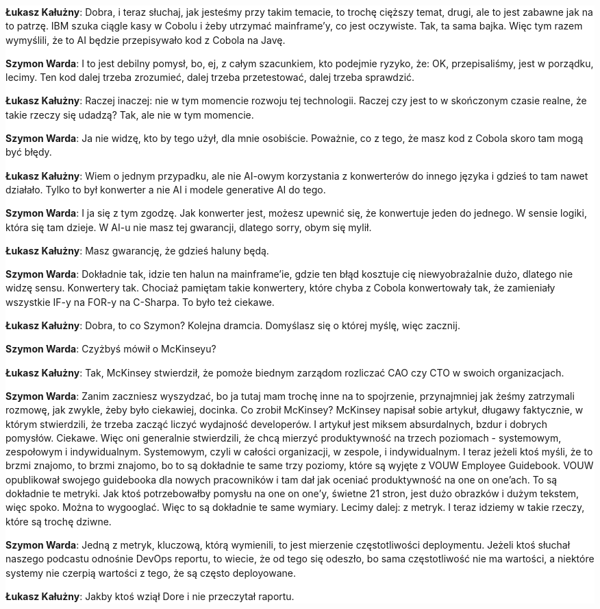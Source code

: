 **Łukasz Kałużny**: Dobra, i teraz słuchaj, jak jesteśmy przy takim temacie, to trochę cięższy temat, drugi, ale to jest zabawne jak na to patrzę. IBM szuka ciągle kasy w Cobolu i żeby utrzymać mainframe’y, co jest oczywiste. Tak, ta sama bajka. Więc tym razem wymyślili, że to AI będzie przepisywało kod z Cobola na Javę.

**Szymon Warda**: I to jest debilny pomysł, bo, ej, z całym szacunkiem, kto podejmie ryzyko, że: OK, przepisaliśmy, jest w porządku, lecimy. Ten kod dalej trzeba zrozumieć, dalej trzeba przetestować, dalej trzeba sprawdzić.

**Łukasz Kałużny**: Raczej inaczej: nie w tym momencie rozwoju tej technologii. Raczej czy jest to w skończonym czasie realne, że takie rzeczy się udadzą? Tak, ale nie w tym momencie.

**Szymon Warda**: Ja nie widzę, kto by tego użył, dla mnie osobiście. Poważnie, co z tego, że masz kod z Cobola skoro tam mogą być błędy.

**Łukasz Kałużny**: Wiem o jednym przypadku, ale nie AI-owym korzystania z konwerterów do innego języka i gdzieś to tam nawet działało. Tylko to był konwerter a nie AI i modele generative AI do tego.

**Szymon Warda**: I ja się z tym zgodzę. Jak konwerter jest, możesz upewnić się, że konwertuje jeden do jednego. W sensie logiki, która się tam dzieje. W AI-u nie masz tej gwarancji, dlatego sorry, obym się mylił.

**Łukasz Kałużny**: Masz gwarancję, że gdzieś haluny będą.

**Szymon Warda**: Dokładnie tak, idzie ten halun na mainframe’ie, gdzie ten błąd kosztuje cię niewyobrażalnie dużo, dlatego nie widzę sensu. Konwertery tak. Chociaż pamiętam takie konwertery, które chyba z Cobola konwertowały tak, że zamieniały wszystkie IF-y na FOR-y na C-Sharpa. To było też ciekawe.

**Łukasz Kałużny**: Dobra, to co Szymon? Kolejna dramcia. Domyślasz się o której myślę, więc zacznij.

**Szymon Warda**: Czyżbyś mówił o McKinseyu?

**Łukasz Kałużny**: Tak, McKinsey stwierdził, że pomoże biednym zarządom rozliczać CAO czy CTO w swoich organizacjach.

**Szymon Warda**: Zanim zaczniesz wyszydzać, bo ja tutaj mam trochę inne na to spojrzenie, przynajmniej jak żeśmy zatrzymali rozmowę, jak zwykle, żeby było ciekawiej, docinka. Co zrobił McKinsey? McKinsey napisał sobie artykuł, długawy faktycznie, w którym stwierdzili, że trzeba zacząć liczyć wydajność developerów. I artykuł jest miksem absurdalnych,  bzdur i dobrych pomysłów. Ciekawe. Więc oni generalnie stwierdzili, że chcą mierzyć produktywność na trzech poziomach - systemowym, zespołowym i indywidualnym. Systemowym, czyli w całości organizacji, w zespole, i indywidualnym. I teraz jeżeli ktoś myśli, że to brzmi znajomo, to brzmi znajomo, bo to są dokładnie te same trzy poziomy, które są wyjęte z VOUW Employee Guidebook. VOUW opublikował swojego guidebooka dla nowych pracowników i tam dał jak oceniać produktywność na one on one’ach. To są dokładnie te metryki. Jak ktoś potrzebowałby pomysłu na one on one’y, świetne 21 stron, jest dużo obrazków i dużym tekstem, więc spoko. Można to wygooglać. Więc to są dokładnie te same wymiary. Lecimy dalej: z metryk. I teraz idziemy w takie rzeczy, które są trochę dziwne.

**Szymon Warda**: Jedną z metryk, kluczową, którą wymienili, to jest mierzenie częstotliwości deploymentu. Jeżeli ktoś słuchał naszego podcastu odnośnie DevOps reportu, to wiecie, że od tego się odeszło, bo sama częstotliwość nie ma wartości, a niektóre systemy nie czerpią wartości z tego, że są często deployowane.

**Łukasz Kałużny**: Jakby ktoś wziął Dore i nie przeczytał raportu.
